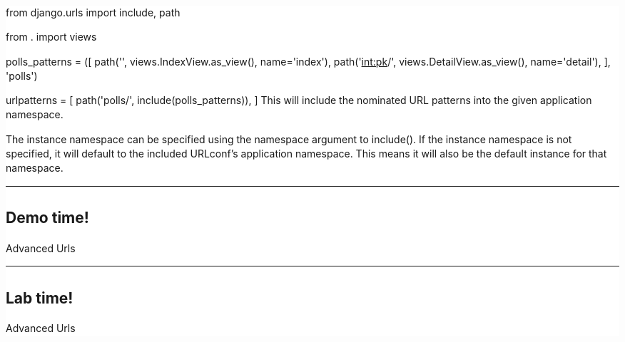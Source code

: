 from django.urls import include, path

from . import views

polls_patterns = ([
    path('', views.IndexView.as_view(), name='index'),
    path('<int:pk>/', views.DetailView.as_view(), name='detail'),
], 'polls')

urlpatterns = [
    path('polls/', include(polls_patterns)),
]
This will include the nominated URL patterns into the given application namespace.

The instance namespace can be specified using the namespace argument to include(). If the instance namespace is not specified, it will default to the included URLconf’s application namespace. This means it will also be the default instance for that namespace.



---
 

## Demo time!
Advanced Urls


---
 

## Lab time!
Advanced Urls
